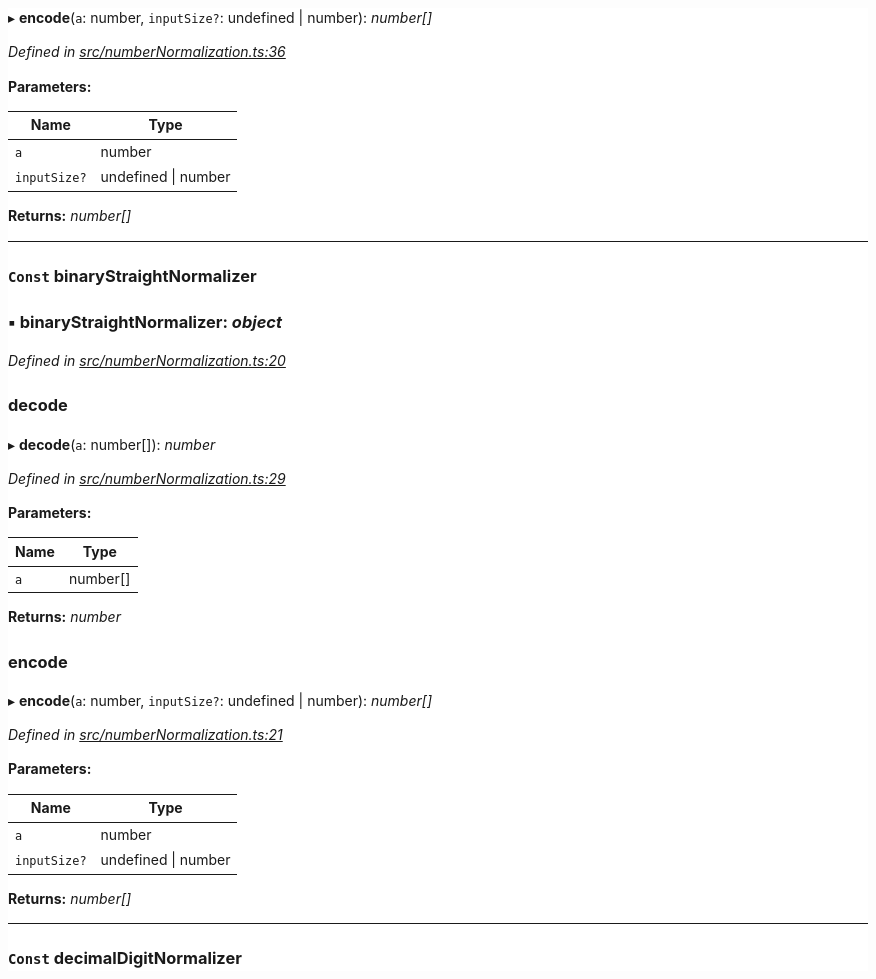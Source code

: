 ▸ **encode**(`a`: number, `inputSize?`: undefined | number): *number[]*

*Defined in [src/numberNormalization.ts:36](https://github.com/cancerberoSgx/misc-utils-of-mine/blob/b2d6050/misc-utils-of-mine-generic/src/numberNormalization.ts#L36)*

**Parameters:**

Name | Type |
------ | ------ |
`a` | number |
`inputSize?` | undefined &#124; number |

**Returns:** *number[]*

___

### `Const` binaryStraightNormalizer

### ▪ **binaryStraightNormalizer**: *object*

*Defined in [src/numberNormalization.ts:20](https://github.com/cancerberoSgx/misc-utils-of-mine/blob/b2d6050/misc-utils-of-mine-generic/src/numberNormalization.ts#L20)*

###  decode

▸ **decode**(`a`: number[]): *number*

*Defined in [src/numberNormalization.ts:29](https://github.com/cancerberoSgx/misc-utils-of-mine/blob/b2d6050/misc-utils-of-mine-generic/src/numberNormalization.ts#L29)*

**Parameters:**

Name | Type |
------ | ------ |
`a` | number[] |

**Returns:** *number*

###  encode

▸ **encode**(`a`: number, `inputSize?`: undefined | number): *number[]*

*Defined in [src/numberNormalization.ts:21](https://github.com/cancerberoSgx/misc-utils-of-mine/blob/b2d6050/misc-utils-of-mine-generic/src/numberNormalization.ts#L21)*

**Parameters:**

Name | Type |
------ | ------ |
`a` | number |
`inputSize?` | undefined &#124; number |

**Returns:** *number[]*

___

### `Const` decimalDigitNormalizer
